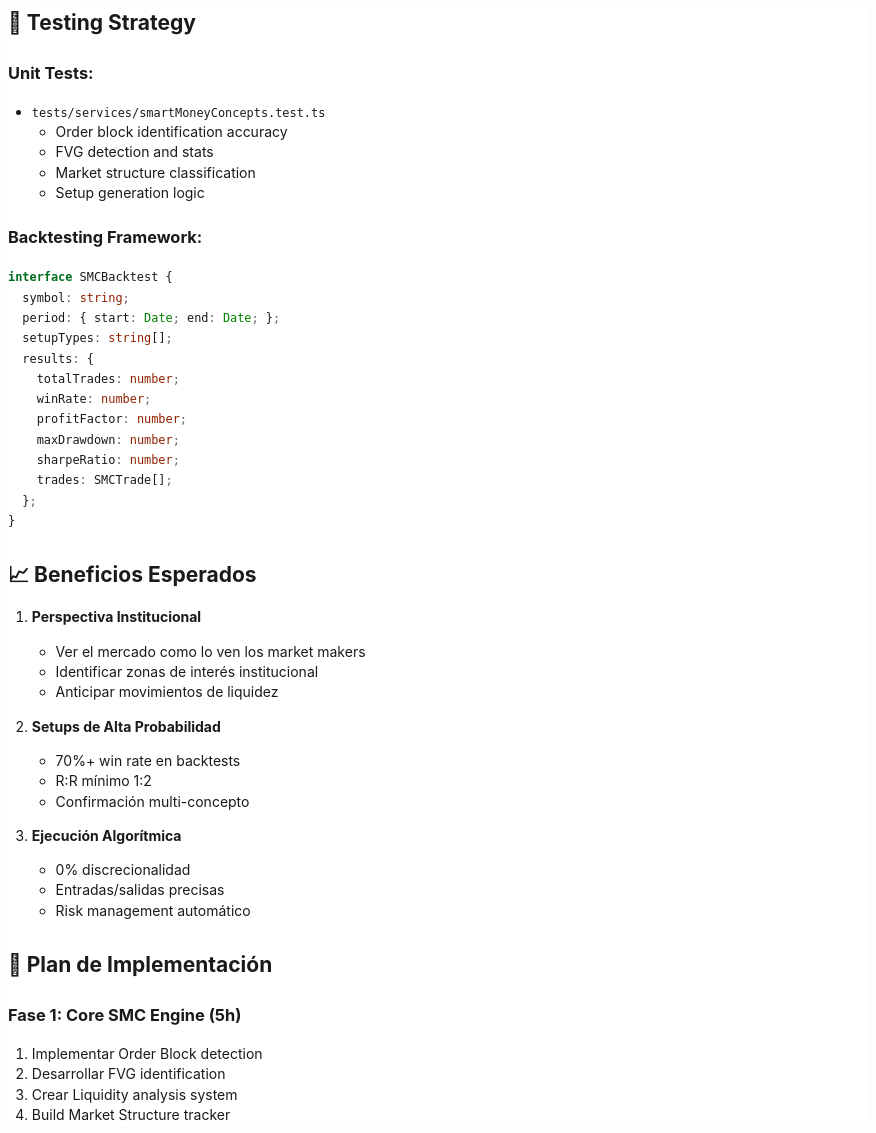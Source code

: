 ## 🧪 Testing Strategy

### **Unit Tests:**
- `tests/services/smartMoneyConcepts.test.ts`
  - Order block identification accuracy
  - FVG detection and stats
  - Market structure classification
  - Setup generation logic

### **Backtesting Framework:**
```typescript
interface SMCBacktest {
  symbol: string;
  period: { start: Date; end: Date; };
  setupTypes: string[];
  results: {
    totalTrades: number;
    winRate: number;
    profitFactor: number;
    maxDrawdown: number;
    sharpeRatio: number;
    trades: SMCTrade[];
  };
}
```

## 📈 Beneficios Esperados

1. **Perspectiva Institucional**
   - Ver el mercado como lo ven los market makers
   - Identificar zonas de interés institucional
   - Anticipar movimientos de liquidez

2. **Setups de Alta Probabilidad**
   - 70%+ win rate en backtests
   - R:R mínimo 1:2
   - Confirmación multi-concepto

3. **Ejecución Algorítmica**
   - 0% discrecionalidad
   - Entradas/salidas precisas
   - Risk management automático

## 🚀 Plan de Implementación

### **Fase 1: Core SMC Engine (5h)**
1. Implementar Order Block detection
2. Desarrollar FVG identification
3. Crear Liquidity analysis system
4. Build Market Structure tracker
